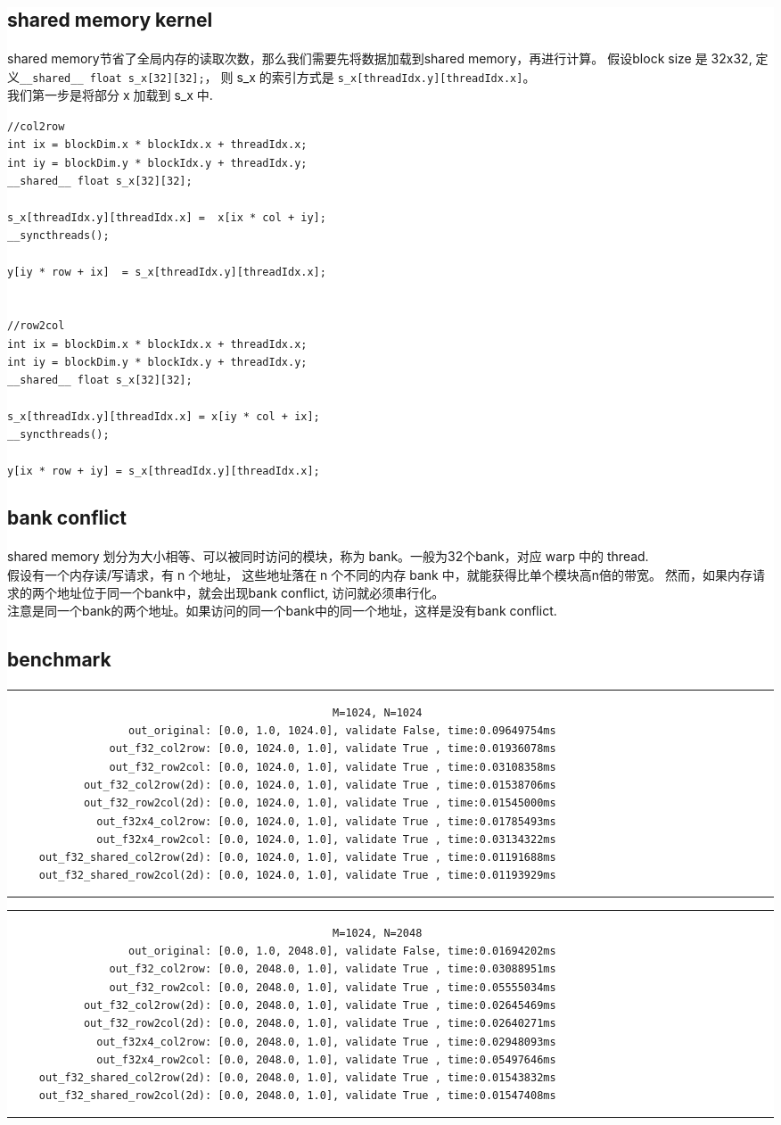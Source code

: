 ## shared memory kernel
shared memory节省了全局内存的读取次数，那么我们需要先将数据加载到shared memory，再进行计算。
假设block size 是 32x32, 定义`__shared__ float s_x[32][32];`， 则 s_x 的索引方式是 `s_x[threadIdx.y][threadIdx.x]`。  
我们第一步是将部分 x 加载到 s_x 中.
```
//col2row
int ix = blockDim.x * blockIdx.x + threadIdx.x;
int iy = blockDim.y * blockIdx.y + threadIdx.y;
__shared__ float s_x[32][32];

s_x[threadIdx.y][threadIdx.x] =  x[ix * col + iy];
__syncthreads();

y[iy * row + ix]  = s_x[threadIdx.y][threadIdx.x];


//row2col
int ix = blockDim.x * blockIdx.x + threadIdx.x;
int iy = blockDim.y * blockIdx.y + threadIdx.y;
__shared__ float s_x[32][32];

s_x[threadIdx.y][threadIdx.x] = x[iy * col + ix];
__syncthreads();

y[ix * row + iy] = s_x[threadIdx.y][threadIdx.x];
```

## bank conflict
shared memory 划分为大小相等、可以被同时访问的模块，称为 bank。一般为32个bank，对应 warp 中的 thread.  
假设有一个内存读/写请求，有 n 个地址， 这些地址落在 n 个不同的内存 bank 中，就能获得比单个模块高n倍的带宽。
然而，如果内存请求的两个地址位于同一个bank中，就会出现bank conflict, 访问就必须串行化。  
注意是同一个bank的两个地址。如果访问的同一个bank中的同一个地址，这样是没有bank conflict.




## benchmark
----------------------------------------------------------------------------------------------------------------------------------
                                                       M=1024, N=1024
                       out_original: [0.0, 1.0, 1024.0], validate False, time:0.09649754ms
                    out_f32_col2row: [0.0, 1024.0, 1.0], validate True , time:0.01936078ms
                    out_f32_row2col: [0.0, 1024.0, 1.0], validate True , time:0.03108358ms
                out_f32_col2row(2d): [0.0, 1024.0, 1.0], validate True , time:0.01538706ms
                out_f32_row2col(2d): [0.0, 1024.0, 1.0], validate True , time:0.01545000ms
                  out_f32x4_col2row: [0.0, 1024.0, 1.0], validate True , time:0.01785493ms
                  out_f32x4_row2col: [0.0, 1024.0, 1.0], validate True , time:0.03134322ms
         out_f32_shared_col2row(2d): [0.0, 1024.0, 1.0], validate True , time:0.01191688ms
         out_f32_shared_row2col(2d): [0.0, 1024.0, 1.0], validate True , time:0.01193929ms
----------------------------------------------------------------------------------------------------------------------------------
----------------------------------------------------------------------------------------------------------------------------------
                                                       M=1024, N=2048
                       out_original: [0.0, 1.0, 2048.0], validate False, time:0.01694202ms
                    out_f32_col2row: [0.0, 2048.0, 1.0], validate True , time:0.03088951ms
                    out_f32_row2col: [0.0, 2048.0, 1.0], validate True , time:0.05555034ms
                out_f32_col2row(2d): [0.0, 2048.0, 1.0], validate True , time:0.02645469ms
                out_f32_row2col(2d): [0.0, 2048.0, 1.0], validate True , time:0.02640271ms
                  out_f32x4_col2row: [0.0, 2048.0, 1.0], validate True , time:0.02948093ms
                  out_f32x4_row2col: [0.0, 2048.0, 1.0], validate True , time:0.05497646ms
         out_f32_shared_col2row(2d): [0.0, 2048.0, 1.0], validate True , time:0.01543832ms
         out_f32_shared_row2col(2d): [0.0, 2048.0, 1.0], validate True , time:0.01547408ms
----------------------------------------------------------------------------------------------------------------------------------
